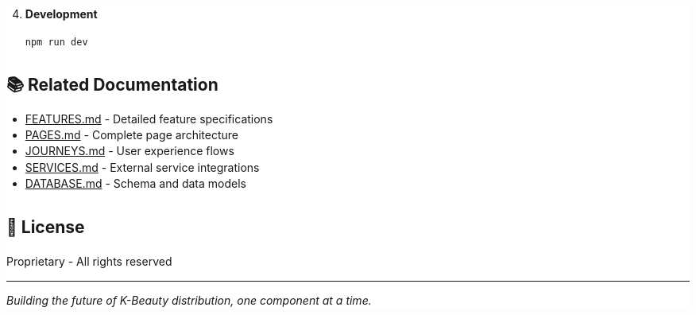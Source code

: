 4. **Development**
   ```bash
   npm run dev
   ```

## 📚 Related Documentation

- [FEATURES.md](./FEATURES.md) - Detailed feature specifications
- [PAGES.md](./PAGES.md) - Complete page architecture
- [JOURNEYS.md](./JOURNEYS.md) - User experience flows
- [SERVICES.md](./SERVICES.md) - External service integrations
- [DATABASE.md](./DATABASE.md) - Schema and data models

## 📝 License

Proprietary - All rights reserved

---

*Building the future of K-Beauty distribution, one component at a time.*